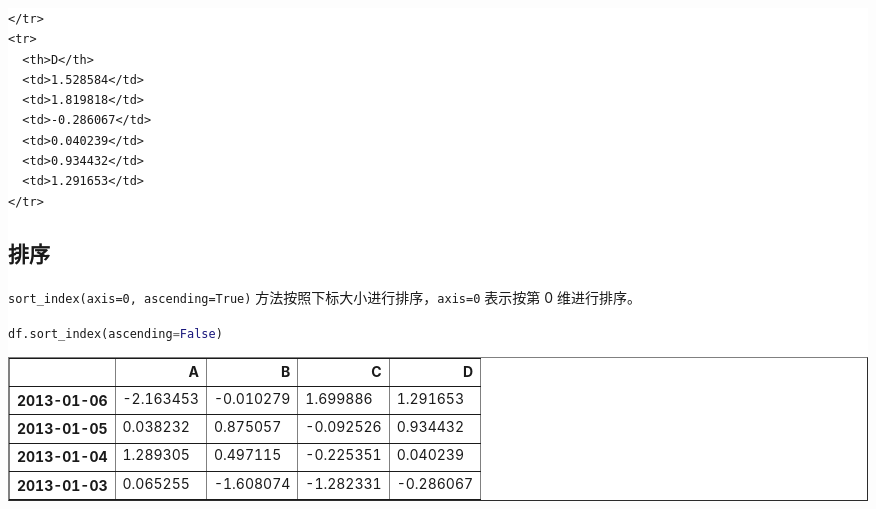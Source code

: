     </tr>
    <tr>
      <th>D</th>
      <td>1.528584</td>
      <td>1.819818</td>
      <td>-0.286067</td>
      <td>0.040239</td>
      <td>0.934432</td>
      <td>1.291653</td>
    </tr>
  </tbody>
</table>
</div>



## 排序

`sort_index(axis=0, ascending=True)` 方法按照下标大小进行排序，`axis=0` 表示按第 0 维进行排序。


```python
df.sort_index(ascending=False)
```




<div>
<table border="1" class="dataframe">
  <thead>
    <tr style="text-align: right;">
      <th></th>
      <th>A</th>
      <th>B</th>
      <th>C</th>
      <th>D</th>
    </tr>
  </thead>
  <tbody>
    <tr>
      <th>2013-01-06</th>
      <td>-2.163453</td>
      <td>-0.010279</td>
      <td>1.699886</td>
      <td>1.291653</td>
    </tr>
    <tr>
      <th>2013-01-05</th>
      <td>0.038232</td>
      <td>0.875057</td>
      <td>-0.092526</td>
      <td>0.934432</td>
    </tr>
    <tr>
      <th>2013-01-04</th>
      <td>1.289305</td>
      <td>0.497115</td>
      <td>-0.225351</td>
      <td>0.040239</td>
    </tr>
    <tr>
      <th>2013-01-03</th>
      <td>0.065255</td>
      <td>-1.608074</td>
      <td>-1.282331</td>
      <td>-0.286067</td>